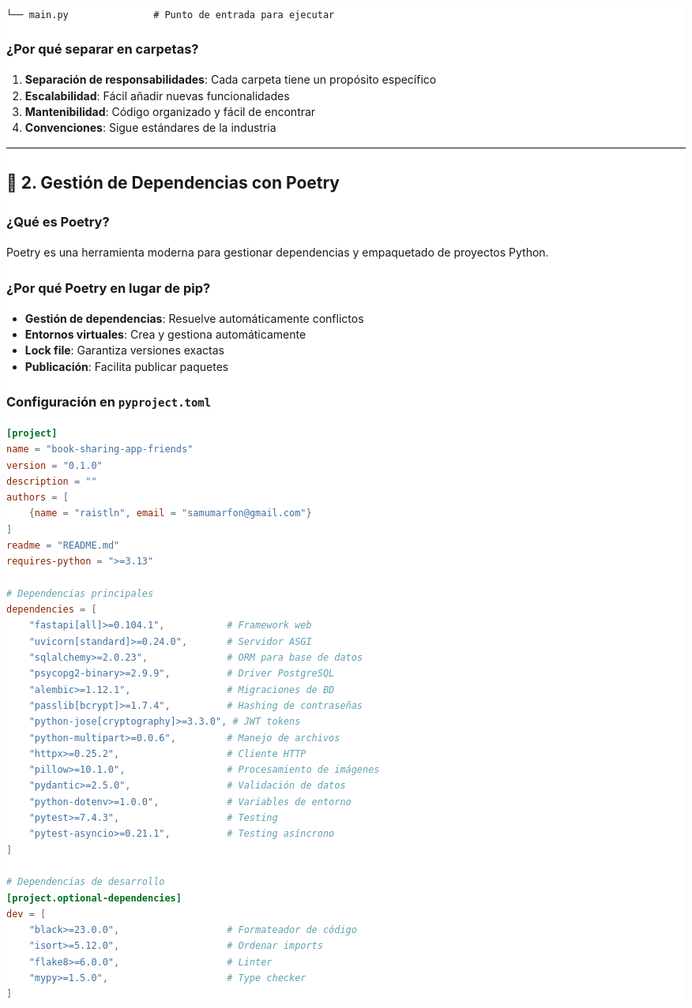 ```
└── main.py               # Punto de entrada para ejecutar
```

### **¿Por qué separar en carpetas?**

1. **Separación de responsabilidades**: Cada carpeta tiene un propósito específico
2. **Escalabilidad**: Fácil añadir nuevas funcionalidades
3. **Mantenibilidad**: Código organizado y fácil de encontrar
4. **Convenciones**: Sigue estándares de la industria

---

## 🔧 **2. Gestión de Dependencias con Poetry**

### **¿Qué es Poetry?**

Poetry es una herramienta moderna para gestionar dependencias y empaquetado de proyectos Python.

### **¿Por qué Poetry en lugar de pip?**

- **Gestión de dependencias**: Resuelve automáticamente conflictos
- **Entornos virtuales**: Crea y gestiona automáticamente
- **Lock file**: Garantiza versiones exactas
- **Publicación**: Facilita publicar paquetes

### **Configuración en `pyproject.toml`**

```toml
[project]
name = "book-sharing-app-friends"
version = "0.1.0"
description = ""
authors = [
    {name = "raistln", email = "samumarfon@gmail.com"}
]
readme = "README.md"
requires-python = ">=3.13"

# Dependencias principales
dependencies = [
    "fastapi[all]>=0.104.1",           # Framework web
    "uvicorn[standard]>=0.24.0",       # Servidor ASGI
    "sqlalchemy>=2.0.23",              # ORM para base de datos
    "psycopg2-binary>=2.9.9",          # Driver PostgreSQL
    "alembic>=1.12.1",                 # Migraciones de BD
    "passlib[bcrypt]>=1.7.4",          # Hashing de contraseñas
    "python-jose[cryptography]>=3.3.0", # JWT tokens
    "python-multipart>=0.0.6",         # Manejo de archivos
    "httpx>=0.25.2",                   # Cliente HTTP
    "pillow>=10.1.0",                  # Procesamiento de imágenes
    "pydantic>=2.5.0",                 # Validación de datos
    "python-dotenv>=1.0.0",            # Variables de entorno
    "pytest>=7.4.3",                   # Testing
    "pytest-asyncio>=0.21.1",          # Testing asíncrono
]

# Dependencias de desarrollo
[project.optional-dependencies]
dev = [
    "black>=23.0.0",                   # Formateador de código
    "isort>=5.12.0",                   # Ordenar imports
    "flake8>=6.0.0",                   # Linter
    "mypy>=1.5.0",                     # Type checker
]
```